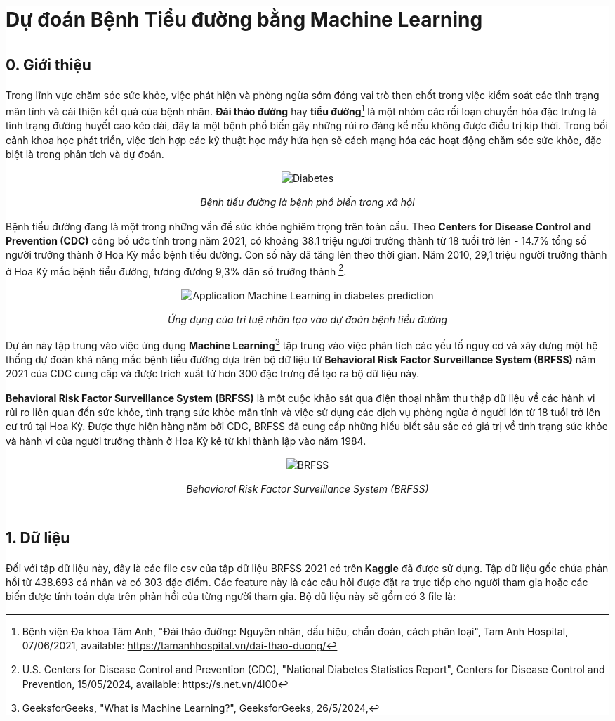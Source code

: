 # **Dự đoán Bệnh Tiểu đường bằng Machine Learning**

## **0. Giới thiệu**

Trong lĩnh vực chăm sóc sức khỏe, việc phát hiện và phòng ngừa sớm đóng vai trò then chốt trong việc kiểm soát các tình trạng mãn tính và cải thiện kết quả của bệnh nhân. **Đái tháo đường** hay **tiểu đường**[^1] là một nhóm các rối loạn chuyển hóa đặc trưng là tình trạng đường huyết cao kéo dài, đây là một bệnh phổ biến gây những rủi ro đáng kể nếu không được điều trị kịp thời. Trong bối cảnh khoa học phát triển, việc tích hợp các kỹ thuật học máy hứa hẹn sẽ cách mạng hóa các hoạt động chăm sóc sức khỏe, đặc biệt là trong phân tích và dự đoán.

<div align="center">
    <img src="https://f.hubspotusercontent30.net/hubfs/2027031/diabetes.jpeg" alt="Diabetes" style="width: 800px;"/>
    <p><i>Bệnh tiểu đường là bệnh phổ biến trong xã hội</i></p>
</div>

Bệnh tiểu đường đang là một trong những vấn đề sức khỏe nghiêm trọng trên toàn cầu. Theo **Centers for Disease Control and Prevention (CDC)** công bố ước tính trong năm 2021, có khoảng 38.1 triệu người trưởng thành từ 18 tuổi trở lên - 14.7% tổng số người trưởng thành ở Hoa Kỳ mắc bệnh tiểu đường. Con số này đã tăng lên theo thời gian. Năm 2010, 29,1 triệu người trưởng thành ở Hoa Kỳ mắc bệnh tiểu đường, tương đương 9,3% dân số trưởng thành [^2].

<div align="center">
    <img src="https://media.licdn.com/dms/image/v2/D4E12AQFzvBcN0L5pGg/article-cover_image-shrink_720_1280/article-cover_image-shrink_720_1280/0/1700613031139?e=2147483647&v=beta&t=9IxUSLYBHu4idDvlS6F_HqYX5Z1iIOXgbL9iH1C_dc0" alt="Application Machine Learning in diabetes prediction" style="width: 800px;"/>
    <p><i>Ứng dụng của trí tuệ nhân tạo vào dự đoán bệnh tiểu đường</i></p>
</div>


Dự án này tập trung vào việc ứng dụng **Machine Learning**[^3] tập trung vào việc phân tích các yếu tố nguy cơ và xây dựng một hệ thống dự đoán khả năng mắc bệnh tiểu đường dựa trên bộ dữ liệu từ **Behavioral Risk Factor Surveillance System (BRFSS)** năm 2021 của CDC cung cấp và được trích xuất từ hơn 300 đặc trưng để tạo ra bộ dữ liệu này.

**Behavioral Risk Factor Surveillance System (BRFSS)** là một cuộc khảo sát qua điện thoại nhằm thu thập dữ liệu về các hành vi rủi ro liên quan đến sức khỏe, tình trạng sức khỏe mãn tính và việc sử dụng các dịch vụ phòng ngừa ở người lớn từ 18 tuổi trở lên cư trú tại Hoa Kỳ. Được thực hiện hàng năm bởi CDC, BRFSS đã cung cấp những hiểu biết sâu sắc có giá trị về tình trạng sức khỏe và hành vi của người trưởng thành ở Hoa Kỳ kể từ khi thành lập vào năm 1984.

<div align="center">
    <img src="https://www.cdc.gov/brfss/flexslider/images/BRFSS-History.jpg" alt="BRFSS" style="width: 800px;"/>
    <p><i>Behavioral Risk Factor Surveillance System (BRFSS)</i></p>
</div>

---

## **1. Dữ liệu**

Đối với tập dữ liệu này, đây là các file csv của tập dữ liệu BRFSS 2021 có trên **Kaggle** đã được sử dụng. Tập dữ liệu gốc chứa phản hồi từ 438.693 cá nhân và có 303 đặc điểm. Các feature này là các câu hỏi được đặt ra trực tiếp cho người tham gia hoặc các biến được tính toán dựa trên phản hồi của từng người tham gia. Bộ dữ liệu này sẽ gồm có 3 file là:


[^1]: Bệnh viện Đa khoa Tâm Anh, "Đái tháo đường: Nguyên nhân, dấu hiệu, chẩn đoán, cách phân loại", Tam Anh Hospital, 07/06/2021, available: <https://tamanhhospital.vn/dai-thao-duong/>
[^2]: U.S. Centers for Disease Control and Prevention (CDC), "National Diabetes Statistics Report", Centers for Disease Control and Prevention, 15/05/2024, available: <https://s.net.vn/4l00>
[^3]: GeeksforGeeks, "What is Machine Learning?", GeeksforGeeks, 26/5/2024,